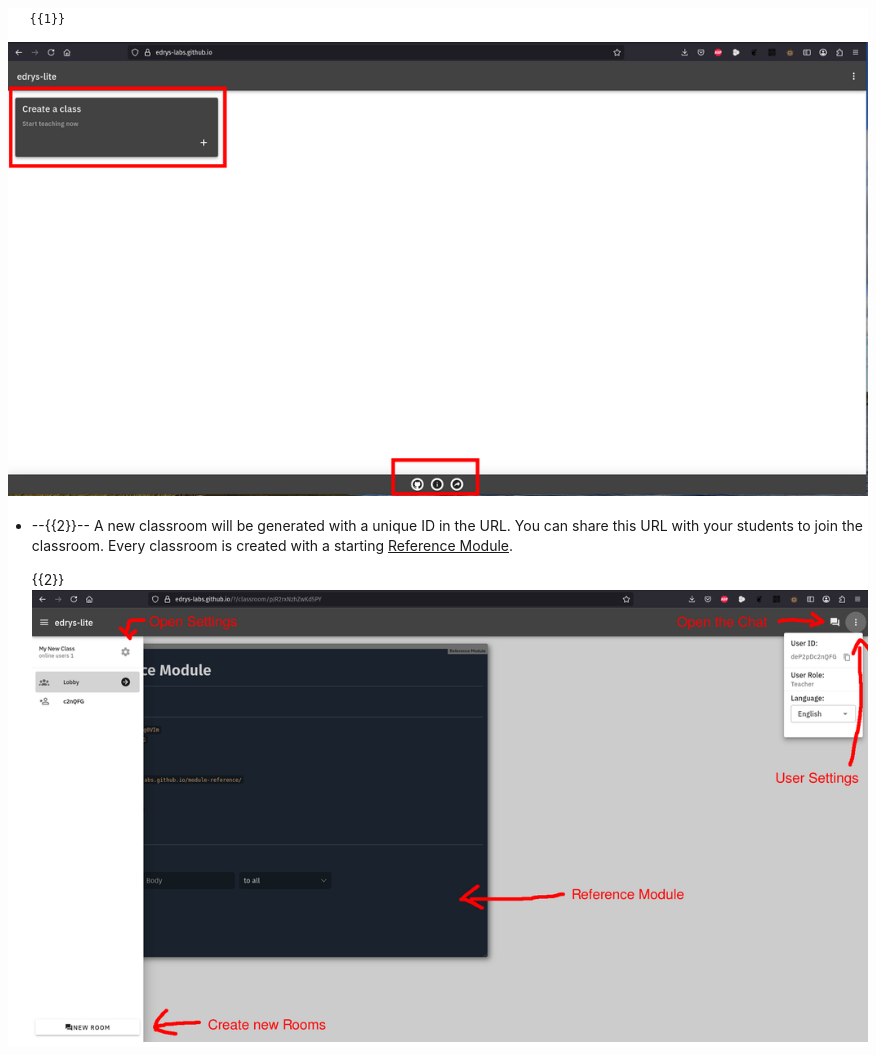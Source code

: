        {{1}}
  ![Edrys-Lite](images/edrys-page.png)
  
*    --{{2}}--
  A new classroom will be generated with a unique ID in the URL.
  You can share this URL with your students to join the classroom.
  Every classroom is created with a starting [Reference Module](https://github.com/edrys-labs/module-reference).

       {{2}}
  ![Edrys initial classroom](images/edrys-initial-classroom.png)
